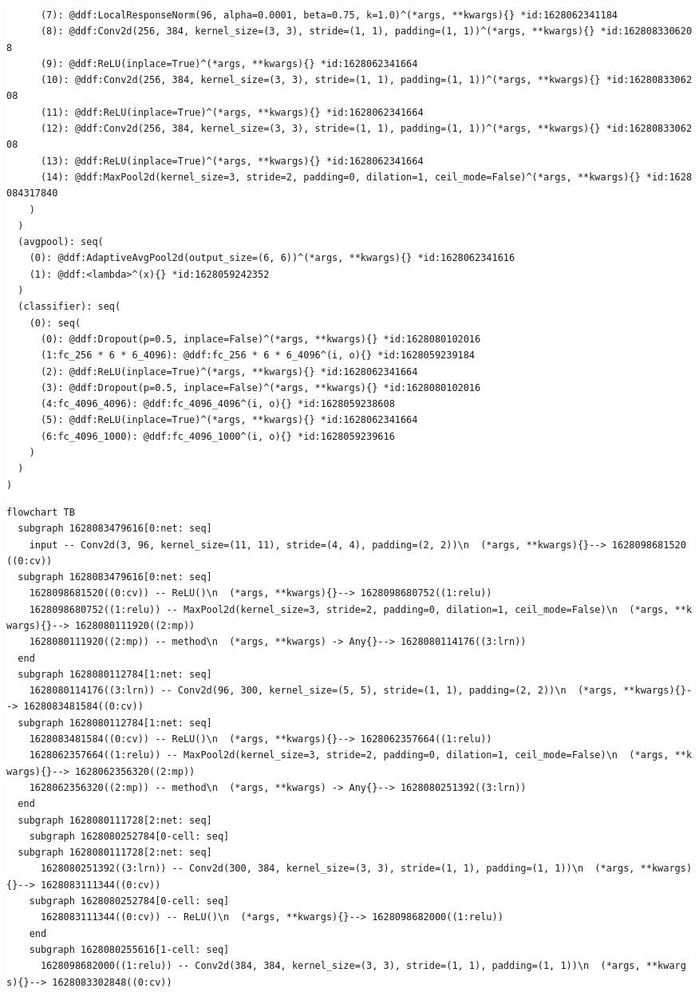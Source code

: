           (7): @ddf:LocalResponseNorm(96, alpha=0.0001, beta=0.75, k=1.0)^(*args, **kwargs){} *id:1628062341184
          (8): @ddf:Conv2d(256, 384, kernel_size=(3, 3), stride=(1, 1), padding=(1, 1))^(*args, **kwargs){} *id:1628083306208
          (9): @ddf:ReLU(inplace=True)^(*args, **kwargs){} *id:1628062341664
          (10): @ddf:Conv2d(256, 384, kernel_size=(3, 3), stride=(1, 1), padding=(1, 1))^(*args, **kwargs){} *id:1628083306208
          (11): @ddf:ReLU(inplace=True)^(*args, **kwargs){} *id:1628062341664
          (12): @ddf:Conv2d(256, 384, kernel_size=(3, 3), stride=(1, 1), padding=(1, 1))^(*args, **kwargs){} *id:1628083306208
          (13): @ddf:ReLU(inplace=True)^(*args, **kwargs){} *id:1628062341664
          (14): @ddf:MaxPool2d(kernel_size=3, stride=2, padding=0, dilation=1, ceil_mode=False)^(*args, **kwargs){} *id:1628084317840
        )
      )
      (avgpool): seq(
        (0): @ddf:AdaptiveAvgPool2d(output_size=(6, 6))^(*args, **kwargs){} *id:1628062341616
        (1): @ddf:<lambda>^(x){} *id:1628059242352
      )
      (classifier): seq(
        (0): seq(
          (0): @ddf:Dropout(p=0.5, inplace=False)^(*args, **kwargs){} *id:1628080102016
          (1:fc_256 * 6 * 6_4096): @ddf:fc_256 * 6 * 6_4096^(i, o){} *id:1628059239184
          (2): @ddf:ReLU(inplace=True)^(*args, **kwargs){} *id:1628062341664
          (3): @ddf:Dropout(p=0.5, inplace=False)^(*args, **kwargs){} *id:1628080102016
          (4:fc_4096_4096): @ddf:fc_4096_4096^(i, o){} *id:1628059238608
          (5): @ddf:ReLU(inplace=True)^(*args, **kwargs){} *id:1628062341664
          (6:fc_4096_1000): @ddf:fc_4096_1000^(i, o){} *id:1628059239616
        )
      )
    )



```mermaid 
flowchart TB
  subgraph 1628083479616[0:net: seq]
    input -- Conv2d(3, 96, kernel_size=(11, 11), stride=(4, 4), padding=(2, 2))\n  (*args, **kwargs){}--> 1628098681520((0:cv))
  subgraph 1628083479616[0:net: seq]
    1628098681520((0:cv)) -- ReLU()\n  (*args, **kwargs){}--> 1628098680752((1:relu))
    1628098680752((1:relu)) -- MaxPool2d(kernel_size=3, stride=2, padding=0, dilation=1, ceil_mode=False)\n  (*args, **kwargs){}--> 1628080111920((2:mp))
    1628080111920((2:mp)) -- method\n  (*args, **kwargs) -> Any{}--> 1628080114176((3:lrn))
  end
  subgraph 1628080112784[1:net: seq]
    1628080114176((3:lrn)) -- Conv2d(96, 300, kernel_size=(5, 5), stride=(1, 1), padding=(2, 2))\n  (*args, **kwargs){}--> 1628083481584((0:cv))
  subgraph 1628080112784[1:net: seq]
    1628083481584((0:cv)) -- ReLU()\n  (*args, **kwargs){}--> 1628062357664((1:relu))
    1628062357664((1:relu)) -- MaxPool2d(kernel_size=3, stride=2, padding=0, dilation=1, ceil_mode=False)\n  (*args, **kwargs){}--> 1628062356320((2:mp))
    1628062356320((2:mp)) -- method\n  (*args, **kwargs) -> Any{}--> 1628080251392((3:lrn))
  end
  subgraph 1628080111728[2:net: seq]
    subgraph 1628080252784[0-cell: seq]
  subgraph 1628080111728[2:net: seq]
      1628080251392((3:lrn)) -- Conv2d(300, 384, kernel_size=(3, 3), stride=(1, 1), padding=(1, 1))\n  (*args, **kwargs){}--> 1628083111344((0:cv))
    subgraph 1628080252784[0-cell: seq]
      1628083111344((0:cv)) -- ReLU()\n  (*args, **kwargs){}--> 1628098682000((1:relu))
    end
    subgraph 1628080255616[1-cell: seq]
      1628098682000((1:relu)) -- Conv2d(384, 384, kernel_size=(3, 3), stride=(1, 1), padding=(1, 1))\n  (*args, **kwargs){}--> 1628083302848((0:cv))
```